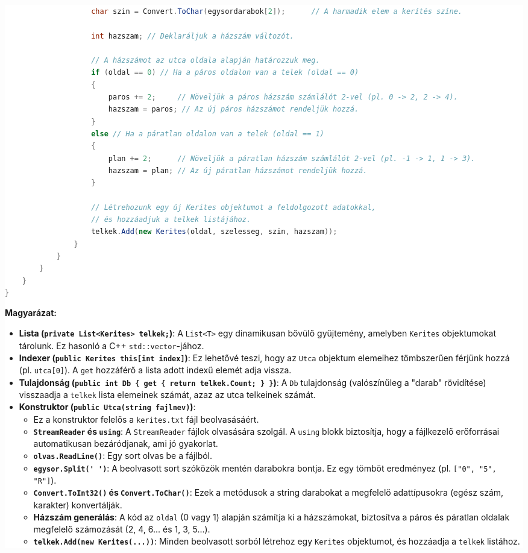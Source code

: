 ```csharp
                    char szin = Convert.ToChar(egysordarabok[2]);      // A harmadik elem a kerítés színe.

                    int hazszam; // Deklaráljuk a házszám változót.

                    // A házszámot az utca oldala alapján határozzuk meg.
                    if (oldal == 0) // Ha a páros oldalon van a telek (oldal == 0)
                    {
                        paros += 2;     // Növeljük a páros házszám számlálót 2-vel (pl. 0 -> 2, 2 -> 4).
                        hazszam = paros; // Az új páros házszámot rendeljük hozzá.
                    }
                    else // Ha a páratlan oldalon van a telek (oldal == 1)
                    {
                        plan += 2;      // Növeljük a páratlan házszám számlálót 2-vel (pl. -1 -> 1, 1 -> 3).
                        hazszam = plan; // Az új páratlan házszámot rendeljük hozzá.
                    }

                    // Létrehozunk egy új Kerites objektumot a feldolgozott adatokkal,
                    // és hozzáadjuk a telkek listájához.
                    telkek.Add(new Kerites(oldal, szelesseg, szin, hazszam));
                }
            }
        }
    }
}
```

**Magyarázat:**
*   **Lista (`private List<Kerites> telkek;`)**: A `List<T>` egy dinamikusan bővülő gyűjtemény, amelyben `Kerites` objektumokat tárolunk. Ez hasonló a C++ `std::vector`-jához.
*   **Indexer (`public Kerites this[int index]`)**: Ez lehetővé teszi, hogy az `Utca` objektum elemeihez tömbszerűen férjünk hozzá (pl. `utca[0]`). A `get` hozzáférő a lista adott indexű elemét adja vissza.
*   **Tulajdonság (`public int Db { get { return telkek.Count; } }`)**: A `Db` tulajdonság (valószínűleg a "darab" rövidítése) visszaadja a `telkek` lista elemeinek számát, azaz az utca telkeinek számát.
*   **Konstruktor (`public Utca(string fajlnev)`)**:
    *   Ez a konstruktor felelős a `kerites.txt` fájl beolvasásáért.
    *   **`StreamReader` és `using`**: A `StreamReader` fájlok olvasására szolgál. A `using` blokk biztosítja, hogy a fájlkezelő erőforrásai automatikusan bezáródjanak, ami jó gyakorlat.
    *   **`olvas.ReadLine()`**: Egy sort olvas be a fájlból.
    *   **`egysor.Split(' ')`**: A beolvasott sort szóközök mentén darabokra bontja. Ez egy tömböt eredményez (pl. `["0", "5", "R"]`).
    *   **`Convert.ToInt32()` és `Convert.ToChar()`**: Ezek a metódusok a string darabokat a megfelelő adattípusokra (egész szám, karakter) konvertálják.
    *   **Házszám generálás**: A kód az `oldal` (0 vagy 1) alapján számítja ki a házszámokat, biztosítva a páros és páratlan oldalak megfelelő számozását (2, 4, 6... és 1, 3, 5...).
    *   **`telkek.Add(new Kerites(...))`**: Minden beolvasott sorból létrehoz egy `Kerites` objektumot, és hozzáadja a `telkek` listához.
